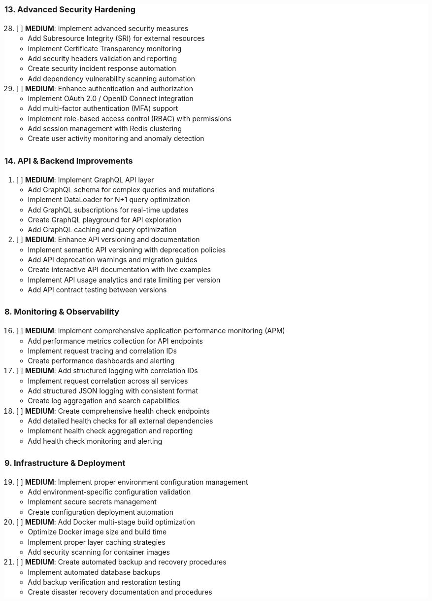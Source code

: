 ### 13. Advanced Security Hardening
28. [ ] **MEDIUM**: Implement advanced security measures
    - Add Subresource Integrity (SRI) for external resources
    - Implement Certificate Transparency monitoring
    - Add security headers validation and reporting
    - Create security incident response automation
    - Add dependency vulnerability scanning automation
29. [ ] **MEDIUM**: Enhance authentication and authorization
    - Implement OAuth 2.0 / OpenID Connect integration
    - Add multi-factor authentication (MFA) support
    - Implement role-based access control (RBAC) with permissions
    - Add session management with Redis clustering
    - Create user activity monitoring and anomaly detection

### 14. API & Backend Improvements
1. [ ] **MEDIUM**: Implement GraphQL API layer
   - Add GraphQL schema for complex queries and mutations
   - Implement DataLoader for N+1 query optimization
   - Add GraphQL subscriptions for real-time updates
   - Create GraphQL playground for API exploration
   - Add GraphQL caching and query optimization
2. [ ] **MEDIUM**: Enhance API versioning and documentation
   - Implement semantic API versioning with deprecation policies
   - Add API deprecation warnings and migration guides
   - Create interactive API documentation with live examples
   - Implement API usage analytics and rate limiting per version
   - Add API contract testing between versions

### 8. Monitoring & Observability
16. [ ] **MEDIUM**: Implement comprehensive application performance monitoring (APM)
    - Add performance metrics collection for API endpoints
    - Implement request tracing and correlation IDs
    - Create performance dashboards and alerting
17. [ ] **MEDIUM**: Add structured logging with correlation IDs
    - Implement request correlation across all services
    - Add structured JSON logging with consistent format
    - Create log aggregation and search capabilities
18. [ ] **MEDIUM**: Create comprehensive health check endpoints
    - Add detailed health checks for all external dependencies
    - Implement health check aggregation and reporting
    - Add health check monitoring and alerting

### 9. Infrastructure & Deployment
19. [ ] **MEDIUM**: Implement proper environment configuration management
    - Add environment-specific configuration validation
    - Implement secure secrets management
    - Create configuration deployment automation
20. [ ] **MEDIUM**: Add Docker multi-stage build optimization
    - Optimize Docker image size and build time
    - Implement proper layer caching strategies
    - Add security scanning for container images
21. [ ] **MEDIUM**: Create automated backup and recovery procedures
    - Implement automated database backups
    - Add backup verification and restoration testing
    - Create disaster recovery documentation and procedures

